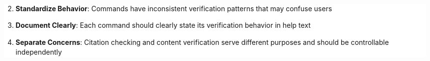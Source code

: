 2. **Standardize Behavior**: Commands have inconsistent verification patterns that may confuse users

3. **Document Clearly**: Each command should clearly state its verification behavior in help text

4. **Separate Concerns**: Citation checking and content verification serve different purposes and should be controllable independently